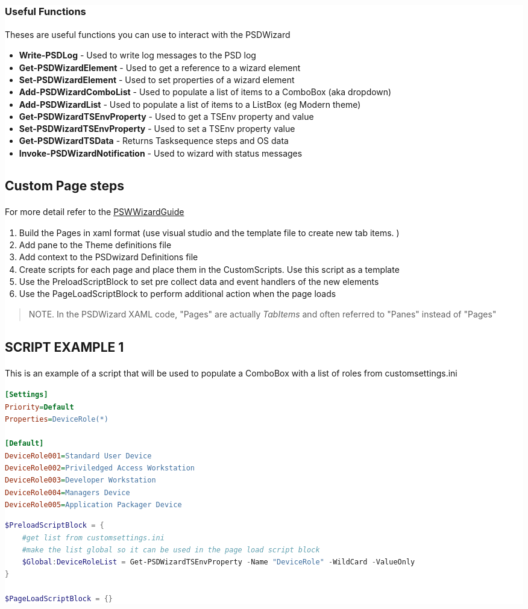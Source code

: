 ### Useful Functions

Theses are useful functions you can use to interact with the PSDWizard

- **Write-PSDLog** - Used to write log messages to the PSD log
- **Get-PSDWizardElement** - Used to get a reference to a wizard element
- **Set-PSDWizardElement** - Used to set properties of a wizard element
- **Add-PSDWizardComboList** - Used to populate a list of items to a ComboBox (aka dropdown)
- **Add-PSDWizardList** - Used to populate a list of items to a ListBox (eg Modern theme)
- **Get-PSDWizardTSEnvProperty** - Used to get a TSEnv property and value
- **Set-PSDWizardTSEnvProperty** - Used to set a TSEnv property value
- **Get-PSDWizardTSData** - Returns Tasksequence steps and OS data
- **Invoke-PSDWizardNotification** - Used to wizard with status messages

## Custom Page steps

For more detail refer to the [PSWWizardGuide](https://github.com/FriendsOfMDT/PSD/blob/master/Documentation/PowerShell%20Deployment%20-%20PSD%20Wizard%20Guide.md)

1. Build the Pages in xaml format (use visual studio and the template file to create new tab items. )
2. Add pane to the Theme definitions file
3. Add context to the PSDwizard Definitions file
4. Create scripts for each page and place them in the CustomScripts. Use this script as a template
5. Use the PreloadScriptBlock to set pre collect data and event handlers of the new elements
6. Use the PageLoadScriptBlock to perform additional action when the page loads

> NOTE. In the PSDWizard XAML code, "Pages" are actually _TabItems_ and often referred to "Panes" instead of "Pages"

## SCRIPT EXAMPLE 1

This is an example of a script that will be used to populate a ComboBox with a list of roles from customsettings.ini

```ini
[Settings]
Priority=Default
Properties=DeviceRole(*)

[Default]    
DeviceRole001=Standard User Device
DeviceRole002=Priviledged Access Workstation
DeviceRole003=Developer Workstation
DeviceRole004=Managers Device
DeviceRole005=Application Packager Device
```

```powershell
$PreloadScriptBlock = {
    #get list from customsettings.ini
    #make the list global so it can be used in the page load script block
    $Global:DeviceRoleList = Get-PSDWizardTSEnvProperty -Name "DeviceRole" -WildCard -ValueOnly
}

$PageLoadScriptBlock = {}

```
